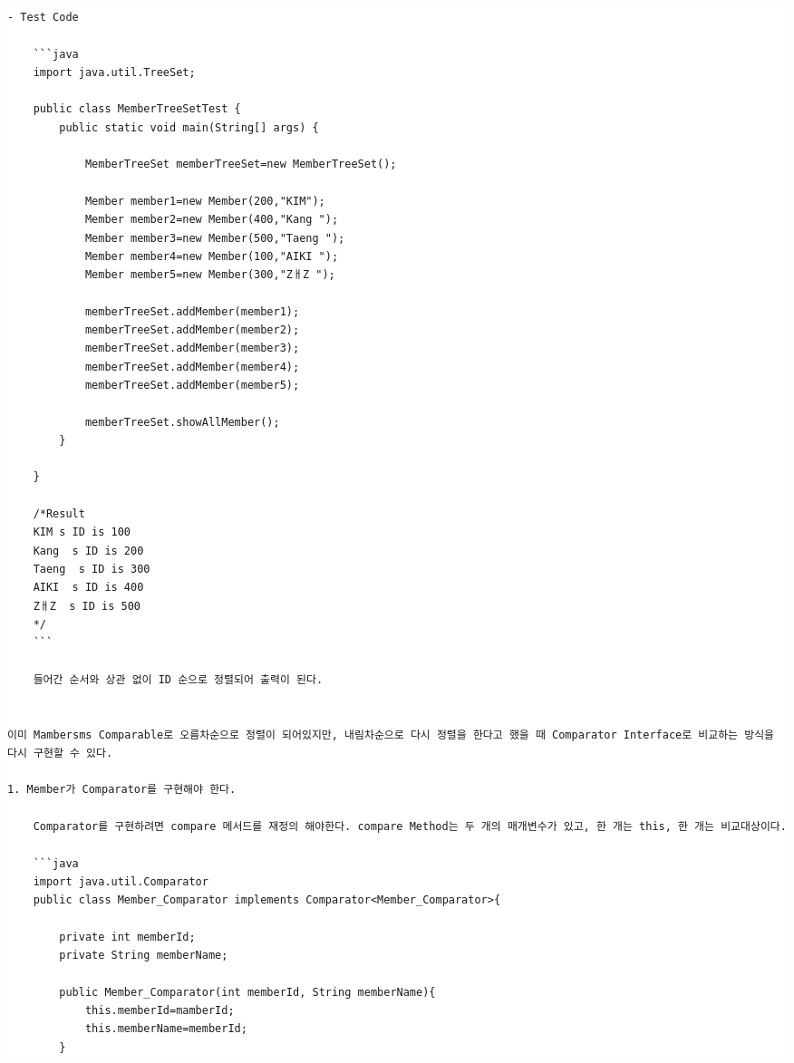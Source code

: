     
    - Test Code
        
        ```java
        import java.util.TreeSet;
        
        public class MemberTreeSetTest {
        	public static void main(String[] args) {		
        		
        		MemberTreeSet memberTreeSet=new MemberTreeSet();
        		
        		Member member1=new Member(200,"KIM");
        		Member member2=new Member(400,"Kang ");
        		Member member3=new Member(500,"Taeng ");
        		Member member4=new Member(100,"AIKI ");
        		Member member5=new Member(300,"ZㅐZ ");		
        
        		memberTreeSet.addMember(member1);
        		memberTreeSet.addMember(member2);
        		memberTreeSet.addMember(member3);
        		memberTreeSet.addMember(member4);
        		memberTreeSet.addMember(member5);		
        		
        		memberTreeSet.showAllMember();
        	}
        
        }
        
        /*Result
        KIM s ID is 100
        Kang  s ID is 200
        Taeng  s ID is 300
        AIKI  s ID is 400
        ZㅐZ  s ID is 500
        */
        ```
        
        들어간 순서와 상관 없이 ID 순으로 정렬되어 출력이 된다.
        
    
    이미 Mambersms Comparable로 오름차순으로 정렬이 되어있지만, 내림차순으로 다시 정렬을 한다고 했을 때 Comparator Interface로 비교하는 방식을 다시 구현할 수 있다.
    
    1. Member가 Comparator를 구현해야 한다. 
        
        Comparator를 구현하려면 compare 메서드를 재정의 해야한다. compare Method는 두 개의 매개변수가 있고, 한 개는 this, 한 개는 비교대상이다. 
        
        ```java
        import java.util.Comparator
        public class Member_Comparator implements Comparator<Member_Comparator>{
        
        	private int memberId;
        	private String memberName;
        	
        	public Member_Comparator(int memberId, String memberName){
        		this.memberId=mamberId;
        		this.memberName=memberId;
        	}
        